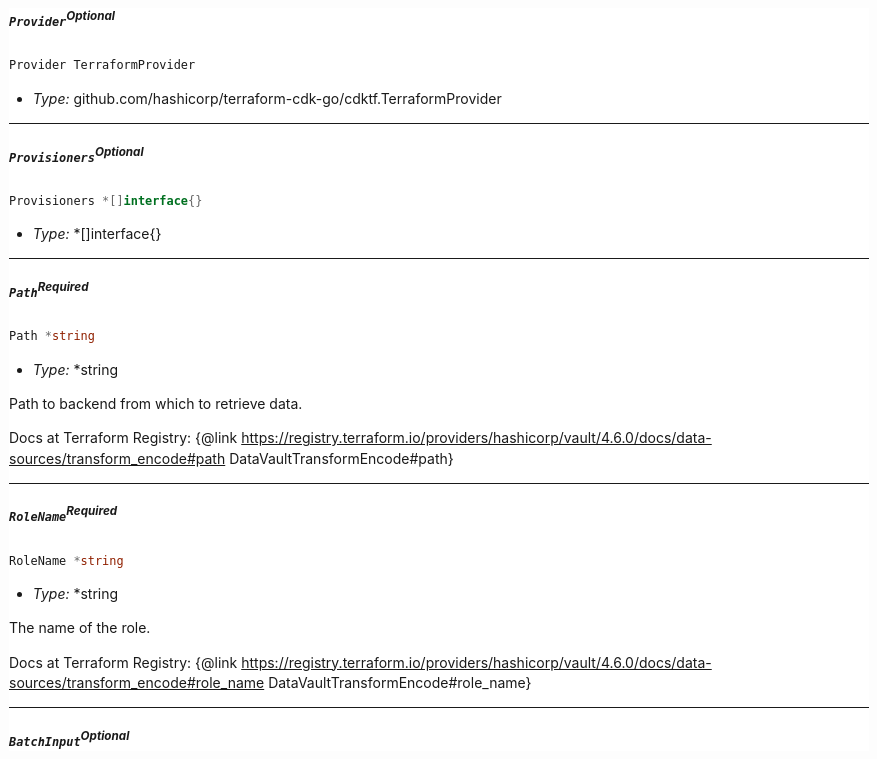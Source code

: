 ##### `Provider`<sup>Optional</sup> <a name="Provider" id="@cdktf/provider-vault.dataVaultTransformEncode.DataVaultTransformEncodeConfig.property.provider"></a>

```go
Provider TerraformProvider
```

- *Type:* github.com/hashicorp/terraform-cdk-go/cdktf.TerraformProvider

---

##### `Provisioners`<sup>Optional</sup> <a name="Provisioners" id="@cdktf/provider-vault.dataVaultTransformEncode.DataVaultTransformEncodeConfig.property.provisioners"></a>

```go
Provisioners *[]interface{}
```

- *Type:* *[]interface{}

---

##### `Path`<sup>Required</sup> <a name="Path" id="@cdktf/provider-vault.dataVaultTransformEncode.DataVaultTransformEncodeConfig.property.path"></a>

```go
Path *string
```

- *Type:* *string

Path to backend from which to retrieve data.

Docs at Terraform Registry: {@link https://registry.terraform.io/providers/hashicorp/vault/4.6.0/docs/data-sources/transform_encode#path DataVaultTransformEncode#path}

---

##### `RoleName`<sup>Required</sup> <a name="RoleName" id="@cdktf/provider-vault.dataVaultTransformEncode.DataVaultTransformEncodeConfig.property.roleName"></a>

```go
RoleName *string
```

- *Type:* *string

The name of the role.

Docs at Terraform Registry: {@link https://registry.terraform.io/providers/hashicorp/vault/4.6.0/docs/data-sources/transform_encode#role_name DataVaultTransformEncode#role_name}

---

##### `BatchInput`<sup>Optional</sup> <a name="BatchInput" id="@cdktf/provider-vault.dataVaultTransformEncode.DataVaultTransformEncodeConfig.property.batchInput"></a>
